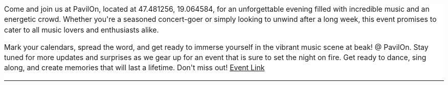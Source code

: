 Come and join us at PavilOn, located at 47.481256, 19.064584, for an unforgettable evening filled with incredible music and an energetic crowd. Whether you're a seasoned concert-goer or simply looking to unwind after a long week, this event promises to cater to all music lovers and enthusiasts alike.

Mark your calendars, spread the word, and get ready to immerse yourself in the vibrant music scene at beak! @ PavilOn. Stay tuned for more updates and surprises as we gear up for an event that is sure to set the night on fire. Get ready to dance, sing along, and create memories that will last a lifetime. Don't miss out!
[Event Link](https://facebook.com/events/1556330241970884)

---
